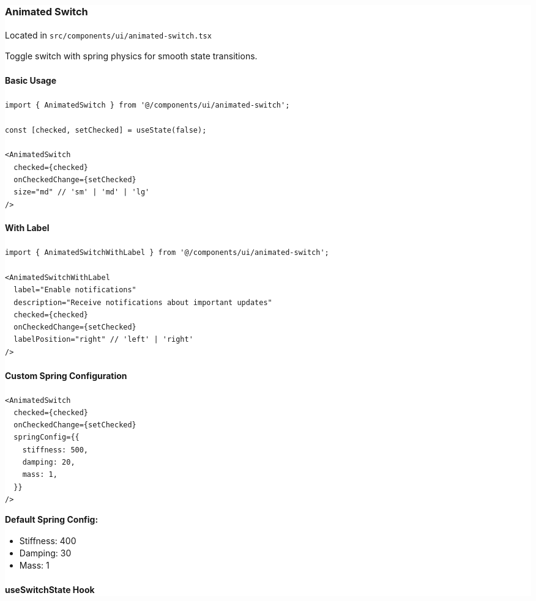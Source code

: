 ### Animated Switch

Located in `src/components/ui/animated-switch.tsx`

Toggle switch with spring physics for smooth state transitions.

#### Basic Usage

```tsx
import { AnimatedSwitch } from '@/components/ui/animated-switch';

const [checked, setChecked] = useState(false);

<AnimatedSwitch
  checked={checked}
  onCheckedChange={setChecked}
  size="md" // 'sm' | 'md' | 'lg'
/>
```

#### With Label

```tsx
import { AnimatedSwitchWithLabel } from '@/components/ui/animated-switch';

<AnimatedSwitchWithLabel
  label="Enable notifications"
  description="Receive notifications about important updates"
  checked={checked}
  onCheckedChange={setChecked}
  labelPosition="right" // 'left' | 'right'
/>
```

#### Custom Spring Configuration

```tsx
<AnimatedSwitch
  checked={checked}
  onCheckedChange={setChecked}
  springConfig={{
    stiffness: 500,
    damping: 20,
    mass: 1,
  }}
/>
```

**Default Spring Config:**
- Stiffness: 400
- Damping: 30
- Mass: 1

#### useSwitchState Hook
